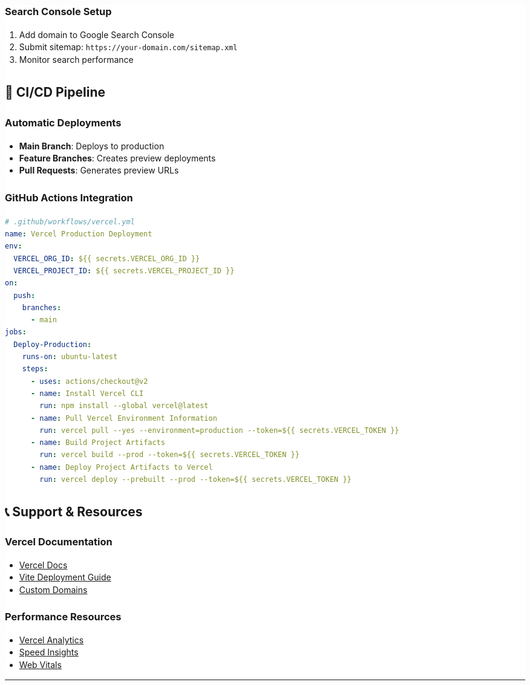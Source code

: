 ### Search Console Setup
1. Add domain to Google Search Console
2. Submit sitemap: `https://your-domain.com/sitemap.xml`
3. Monitor search performance

## 🔄 CI/CD Pipeline

### Automatic Deployments
- **Main Branch**: Deploys to production
- **Feature Branches**: Creates preview deployments
- **Pull Requests**: Generates preview URLs

### GitHub Actions Integration
```yaml
# .github/workflows/vercel.yml
name: Vercel Production Deployment
env:
  VERCEL_ORG_ID: ${{ secrets.VERCEL_ORG_ID }}
  VERCEL_PROJECT_ID: ${{ secrets.VERCEL_PROJECT_ID }}
on:
  push:
    branches:
      - main
jobs:
  Deploy-Production:
    runs-on: ubuntu-latest
    steps:
      - uses: actions/checkout@v2
      - name: Install Vercel CLI
        run: npm install --global vercel@latest
      - name: Pull Vercel Environment Information
        run: vercel pull --yes --environment=production --token=${{ secrets.VERCEL_TOKEN }}
      - name: Build Project Artifacts
        run: vercel build --prod --token=${{ secrets.VERCEL_TOKEN }}
      - name: Deploy Project Artifacts to Vercel
        run: vercel deploy --prebuilt --prod --token=${{ secrets.VERCEL_TOKEN }}
```

## 📞 Support & Resources

### Vercel Documentation
- [Vercel Docs](https://vercel.com/docs)
- [Vite Deployment Guide](https://vercel.com/guides/deploying-vite-with-vercel)
- [Custom Domains](https://vercel.com/docs/projects/domains)

### Performance Resources
- [Vercel Analytics](https://vercel.com/analytics)
- [Speed Insights](https://vercel.com/docs/speed-insights)
- [Web Vitals](https://web.dev/vitals/)

---